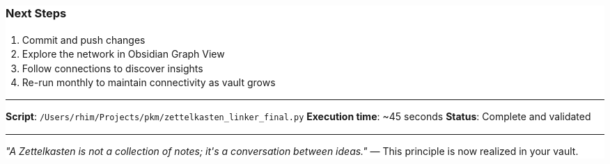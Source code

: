 ### Next Steps

1. Commit and push changes
2. Explore the network in Obsidian Graph View
3. Follow connections to discover insights
4. Re-run monthly to maintain connectivity as vault grows

---

**Script**: `/Users/rhim/Projects/pkm/zettelkasten_linker_final.py`
**Execution time**: ~45 seconds
**Status**: Complete and validated

---

*"A Zettelkasten is not a collection of notes; it's a conversation between ideas."*
— This principle is now realized in your vault.
